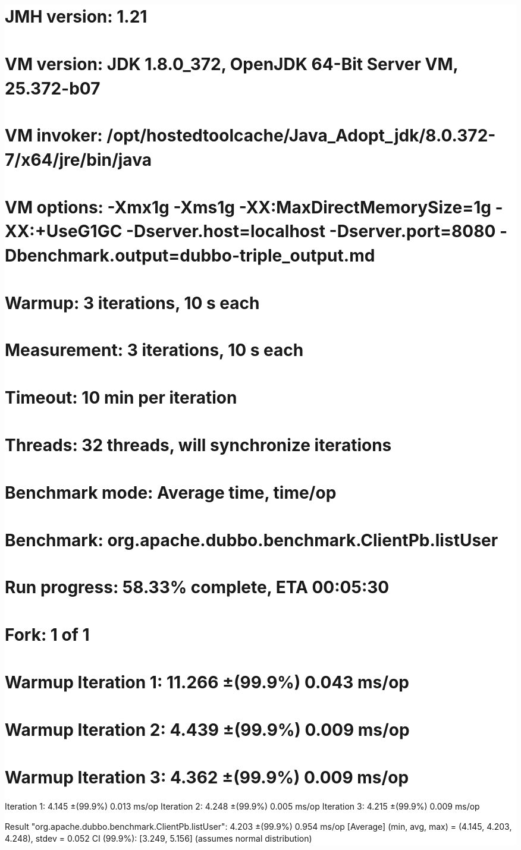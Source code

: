 
# JMH version: 1.21
# VM version: JDK 1.8.0_372, OpenJDK 64-Bit Server VM, 25.372-b07
# VM invoker: /opt/hostedtoolcache/Java_Adopt_jdk/8.0.372-7/x64/jre/bin/java
# VM options: -Xmx1g -Xms1g -XX:MaxDirectMemorySize=1g -XX:+UseG1GC -Dserver.host=localhost -Dserver.port=8080 -Dbenchmark.output=dubbo-triple_output.md
# Warmup: 3 iterations, 10 s each
# Measurement: 3 iterations, 10 s each
# Timeout: 10 min per iteration
# Threads: 32 threads, will synchronize iterations
# Benchmark mode: Average time, time/op
# Benchmark: org.apache.dubbo.benchmark.ClientPb.listUser

# Run progress: 58.33% complete, ETA 00:05:30
# Fork: 1 of 1
# Warmup Iteration   1: 11.266 ±(99.9%) 0.043 ms/op
# Warmup Iteration   2: 4.439 ±(99.9%) 0.009 ms/op
# Warmup Iteration   3: 4.362 ±(99.9%) 0.009 ms/op
Iteration   1: 4.145 ±(99.9%) 0.013 ms/op
Iteration   2: 4.248 ±(99.9%) 0.005 ms/op
Iteration   3: 4.215 ±(99.9%) 0.009 ms/op


Result "org.apache.dubbo.benchmark.ClientPb.listUser":
  4.203 ±(99.9%) 0.954 ms/op [Average]
  (min, avg, max) = (4.145, 4.203, 4.248), stdev = 0.052
  CI (99.9%): [3.249, 5.156] (assumes normal distribution)
